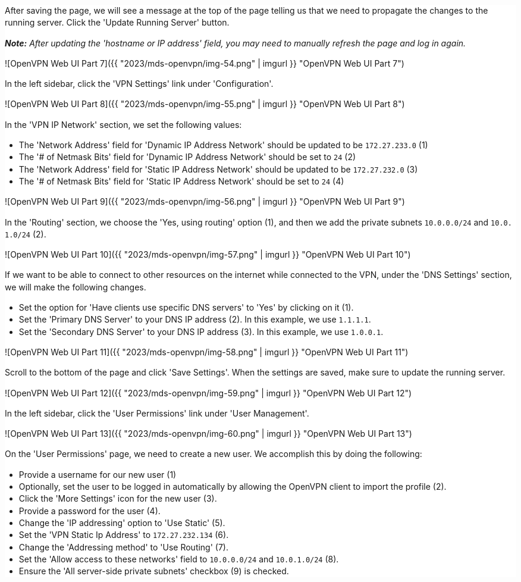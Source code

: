 After saving the page, we will see a message at the top of the page telling us that we need to propagate the changes to the running server.
Click the 'Update Running Server' button.

***Note:** After updating the 'hostname or IP address' field, you may need to manually refresh the page and log in again.*

![OpenVPN Web UI Part 7]({{ "2023/mds-openvpn/img-54.png" | imgurl }}  "OpenVPN Web UI Part 7")

In the left sidebar, click the 'VPN Settings' link under 'Configuration'.

![OpenVPN Web UI Part 8]({{ "2023/mds-openvpn/img-55.png" | imgurl }}  "OpenVPN Web UI Part 8")

In the 'VPN IP Network' section, we set the following values:

* The 'Network Address' field for 'Dynamic IP Address Network' should be updated to be `172.27.233.0` (1)
* The '# of Netmask Bits' field for 'Dynamic IP Address Network' should be set to `24` (2)
* The 'Network Address' field for 'Static IP Address Network' should be updated to be `172.27.232.0` (3)
* The '# of Netmask Bits' field for 'Static IP Address Network' should be set to `24` (4)

![OpenVPN Web UI Part 9]({{ "2023/mds-openvpn/img-56.png" | imgurl }}  "OpenVPN Web UI Part 9")

In the 'Routing' section, we choose the 'Yes, using routing' option (1), and then we add the private subnets `10.0.0.0/24` and `10.0.1.0/24` (2).

![OpenVPN Web UI Part 10]({{ "2023/mds-openvpn/img-57.png" | imgurl }}  "OpenVPN Web UI Part 10")

If we want to be able to connect to other resources on the internet while connected to the VPN, under the 'DNS Settings' section, we will make the following changes.

* Set the option for 'Have clients use specific DNS servers' to 'Yes' by clicking on it (1).
* Set the 'Primary DNS Server' to your DNS IP address (2). In this example, we use `1.1.1.1`.
* Set the 'Secondary DNS Server' to your DNS IP address (3). In this example, we use `1.0.0.1`.

![OpenVPN Web UI Part 11]({{ "2023/mds-openvpn/img-58.png" | imgurl }}  "OpenVPN Web UI Part 11")

Scroll to the bottom of the page and click 'Save Settings'.
When the settings are saved, make sure to update the running server.

![OpenVPN Web UI Part 12]({{ "2023/mds-openvpn/img-59.png" | imgurl }}  "OpenVPN Web UI Part 12")

In the left sidebar, click the 'User Permissions' link under 'User Management'.

![OpenVPN Web UI Part 13]({{ "2023/mds-openvpn/img-60.png" | imgurl }}  "OpenVPN Web UI Part 13")

On the 'User Permissions' page, we need to create a new user. We accomplish this by doing the following:

* Provide a username for our new user (1)
* Optionally, set the user to be logged in automatically by allowing the OpenVPN client to import the profile (2).
* Click the 'More Settings' icon for the new user (3).
* Provide a password for the user (4).
* Change the 'IP addressing' option to 'Use Static' (5).
* Set the 'VPN Static Ip Address' to `172.27.232.134` (6).
* Change the 'Addressing method' to 'Use Routing' (7).
* Set the 'Allow access to these networks' field to `10.0.0.0/24` and `10.0.1.0/24` (8).
* Ensure the 'All server-side private subnets' checkbox (9) is checked.
